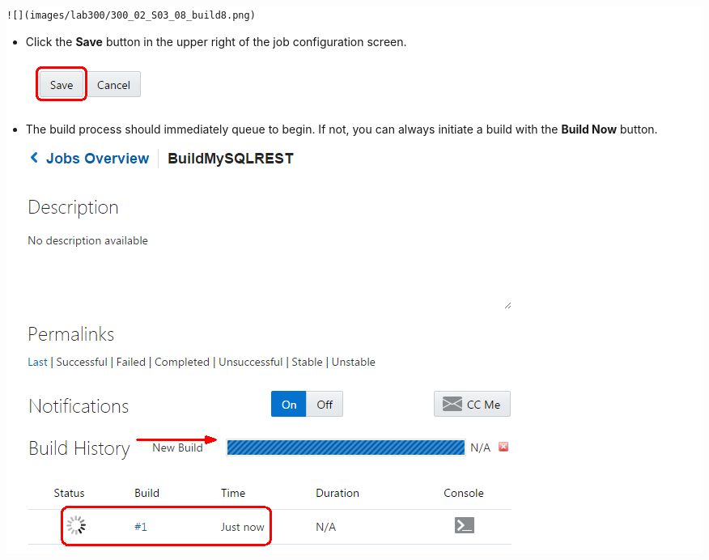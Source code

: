     ![](images/lab300/300_02_S03_08_build8.png)

- Click the **Save** button in the upper right of the job configuration screen. 

    ![](images/lab300/300_02_S03_09_build9.png)

- The build process should immediately queue to begin. If not, you can always initiate a build with the **Build Now** button.

    ![](images/lab300/300_02_S03_10_build10.png)
